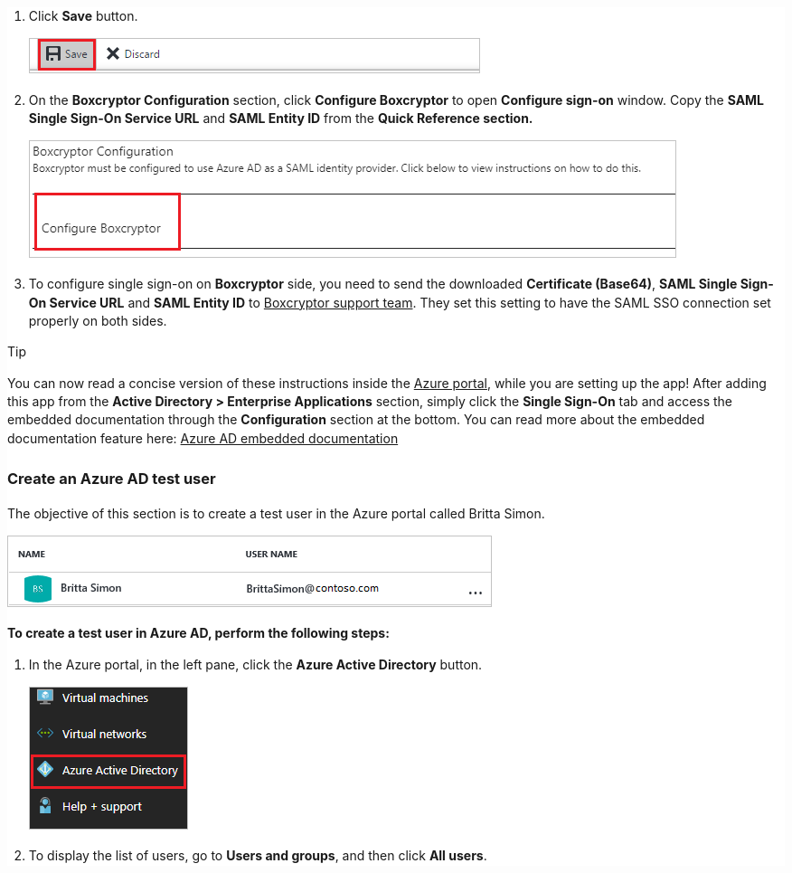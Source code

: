 1. Click **Save** button.

	![Configure Single Sign-On Save button](./media/boxcryptor-tutorial/tutorial_general_400.png)

1. On the **Boxcryptor Configuration** section, click **Configure Boxcryptor** to open **Configure sign-on** window. Copy the **SAML Single Sign-On Service URL** and **SAML Entity ID** from the **Quick Reference section.**

	![Andromeda SCM Configuration](./media/boxcryptor-tutorial/tutorial_boxcryptor_configure.png)

1. To configure single sign-on on **Boxcryptor** side, you need to send the downloaded **Certificate (Base64)**, **SAML Single Sign-On Service URL** and **SAML Entity ID** to [Boxcryptor support team](mailto:support@boxcryptor.com). They set this setting to have the SAML SSO connection set properly on both sides.

> [!TIP]
> You can now read a concise version of these instructions inside the [Azure portal](https://portal.azure.com), while you are setting up the app!  After adding this app from the **Active Directory > Enterprise Applications** section, simply click the **Single Sign-On** tab and access the embedded documentation through the **Configuration** section at the bottom. You can read more about the embedded documentation feature here: [Azure AD embedded documentation]( https://go.microsoft.com/fwlink/?linkid=845985)
> 

### Create an Azure AD test user

The objective of this section is to create a test user in the Azure portal called Britta Simon.

   ![Create an Azure AD test user][100]

**To create a test user in Azure AD, perform the following steps:**

1. In the Azure portal, in the left pane, click the **Azure Active Directory** button.

    ![The Azure Active Directory button](./media/boxcryptor-tutorial/create_aaduser_01.png)

1. To display the list of users, go to **Users and groups**, and then click **All users**.


[1]: ./media/boxcryptor-tutorial/tutorial_general_01.png
[2]: ./media/boxcryptor-tutorial/tutorial_general_02.png
[3]: ./media/boxcryptor-tutorial/tutorial_general_03.png
[4]: ./media/boxcryptor-tutorial/tutorial_general_04.png
[100]: ./media/boxcryptor-tutorial/tutorial_general_100.png
[200]: ./media/boxcryptor-tutorial/tutorial_general_200.png
[201]: ./media/boxcryptor-tutorial/tutorial_general_201.png
[202]: ./media/boxcryptor-tutorial/tutorial_general_202.png
[203]: ./media/boxcryptor-tutorial/tutorial_general_203.png